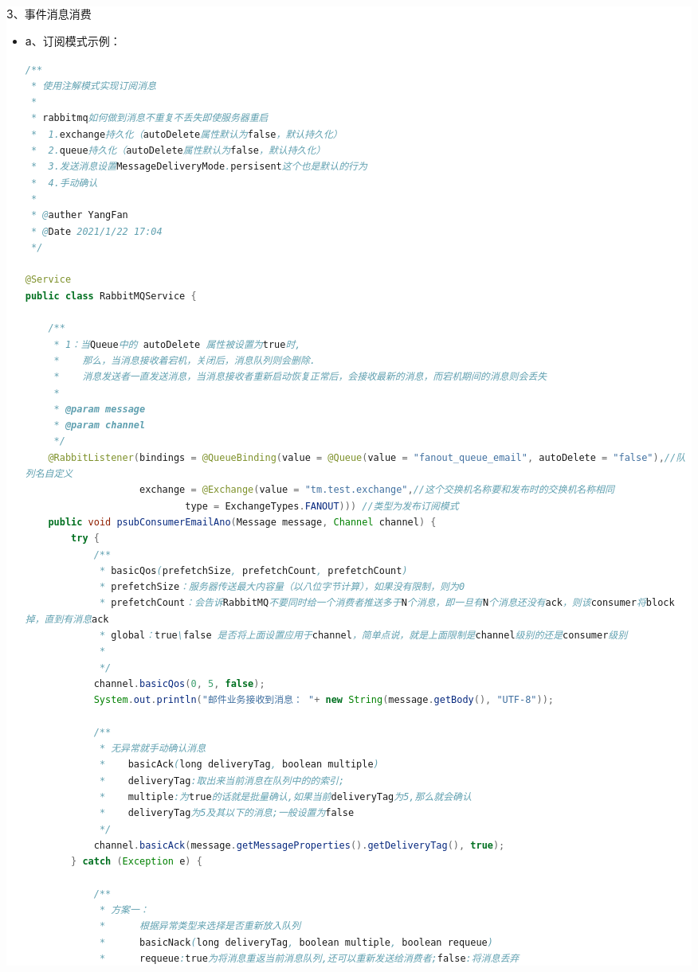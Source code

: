 ```java
```



3、事件消息消费

+ a、订阅模式示例：

  ```java
  /**
   * 使用注解模式实现订阅消息
   *
   * rabbitmq如何做到消息不重复不丢失即使服务器重启
   *  1.exchange持久化（autoDelete属性默认为false，默认持久化）
   *  2.queue持久化（autoDelete属性默认为false，默认持久化）
   *  3.发送消息设置MessageDeliveryMode.persisent这个也是默认的行为
   *  4.手动确认
   *
   * @auther YangFan
   * @Date 2021/1/22 17:04
   */
  
  @Service
  public class RabbitMQService {
  
      /**
       * 1：当Queue中的 autoDelete 属性被设置为true时,
       *    那么，当消息接收着宕机，关闭后，消息队列则会删除.
       *    消息发送者一直发送消息，当消息接收者重新启动恢复正常后，会接收最新的消息，而宕机期间的消息则会丢失
       *
       * @param message
       * @param channel
       */
      @RabbitListener(bindings = @QueueBinding(value = @Queue(value = "fanout_queue_email", autoDelete = "false"),//队列名自定义
                      exchange = @Exchange(value = "tm.test.exchange",//这个交换机名称要和发布时的交换机名称相同
                              type = ExchangeTypes.FANOUT))) //类型为发布订阅模式
      public void psubConsumerEmailAno(Message message, Channel channel) {
          try {
              /**
               * basicQos(prefetchSize, prefetchCount, prefetchCount)
               * prefetchSize：服务器传送最大内容量（以八位字节计算），如果没有限制，则为0
               * prefetchCount：会告诉RabbitMQ不要同时给一个消费者推送多于N个消息，即一旦有N个消息还没有ack，则该consumer将block掉，直到有消息ack
               * global：true\false 是否将上面设置应用于channel，简单点说，就是上面限制是channel级别的还是consumer级别
               *
               */
              channel.basicQos(0, 5, false);
              System.out.println("邮件业务接收到消息： "+ new String(message.getBody(), "UTF-8"));
  
              /**
               * 无异常就手动确认消息
               *    basicAck(long deliveryTag, boolean multiple)
               *    deliveryTag:取出来当前消息在队列中的的索引;
               *    multiple:为true的话就是批量确认,如果当前deliveryTag为5,那么就会确认
               *    deliveryTag为5及其以下的消息;一般设置为false
               */
              channel.basicAck(message.getMessageProperties().getDeliveryTag(), true);
          } catch (Exception e) {
  
              /**
               * 方案一：
               *      根据异常类型来选择是否重新放入队列
               *      basicNack(long deliveryTag, boolean multiple, boolean requeue)
               *      requeue:true为将消息重返当前消息队列,还可以重新发送给消费者;false:将消息丢弃
  ```